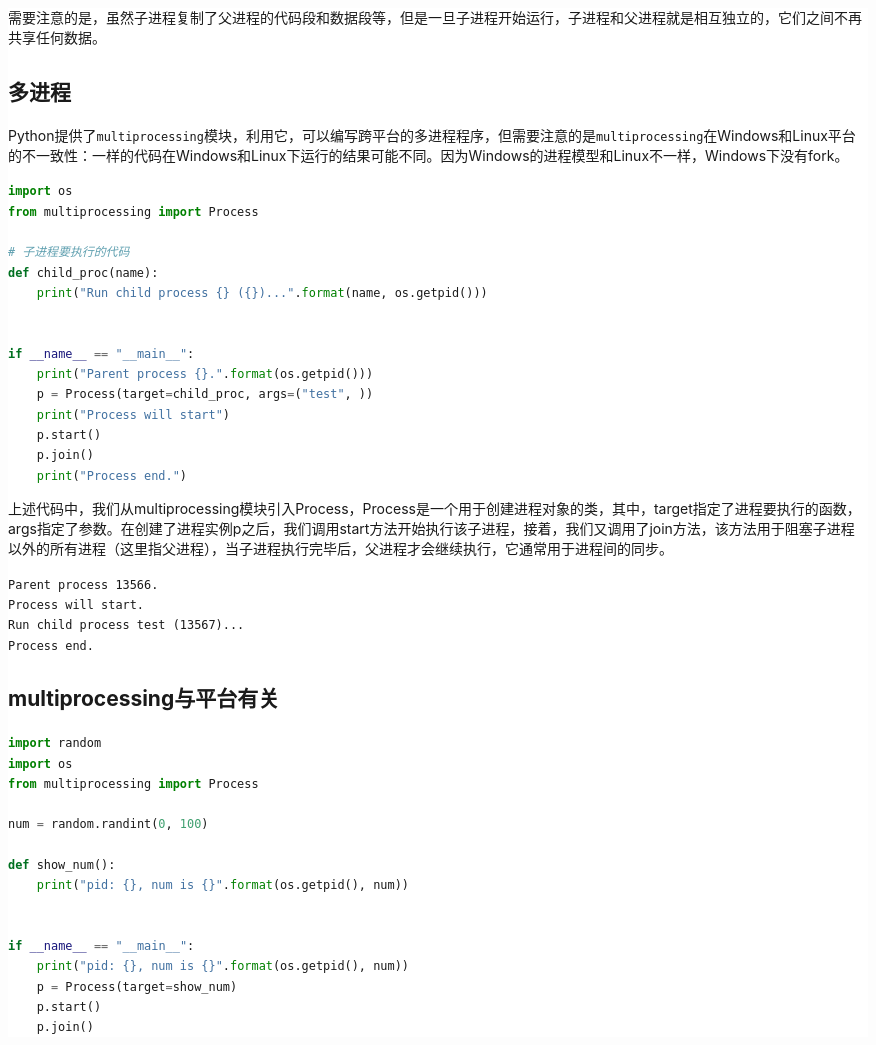 需要注意的是，虽然子进程复制了父进程的代码段和数据段等，但是一旦子进程开始运行，子进程和父进程就是相互独立的，它们之间不再共享任何数据。

## 多进程

Python提供了`multiprocessing`模块，利用它，可以编写跨平台的多进程程序，但需要注意的是`multiprocessing`在Windows和Linux平台的不一致性：一样的代码在Windows和Linux下运行的结果可能不同。因为Windows的进程模型和Linux不一样，Windows下没有fork。

```python
import os
from multiprocessing import Process

# 子进程要执行的代码
def child_proc(name):
    print("Run child process {} ({})...".format(name, os.getpid()))


if __name__ == "__main__":
    print("Parent process {}.".format(os.getpid()))
    p = Process(target=child_proc, args=("test", ))
    print("Process will start")
    p.start()
    p.join()
    print("Process end.")
```

上述代码中，我们从multiprocessing模块引入Process，Process是一个用于创建进程对象的类，其中，target指定了进程要执行的函数，args指定了参数。在创建了进程实例p之后，我们调用start方法开始执行该子进程，接着，我们又调用了join方法，该方法用于阻塞子进程以外的所有进程（这里指父进程），当子进程执行完毕后，父进程才会继续执行，它通常用于进程间的同步。

```text
Parent process 13566.
Process will start.
Run child process test (13567)...
Process end.
```

## multiprocessing与平台有关

```python
import random
import os
from multiprocessing import Process

num = random.randint(0, 100)

def show_num():
    print("pid: {}, num is {}".format(os.getpid(), num))


if __name__ == "__main__":
    print("pid: {}, num is {}".format(os.getpid(), num))
    p = Process(target=show_num)
    p.start()
    p.join()
```

